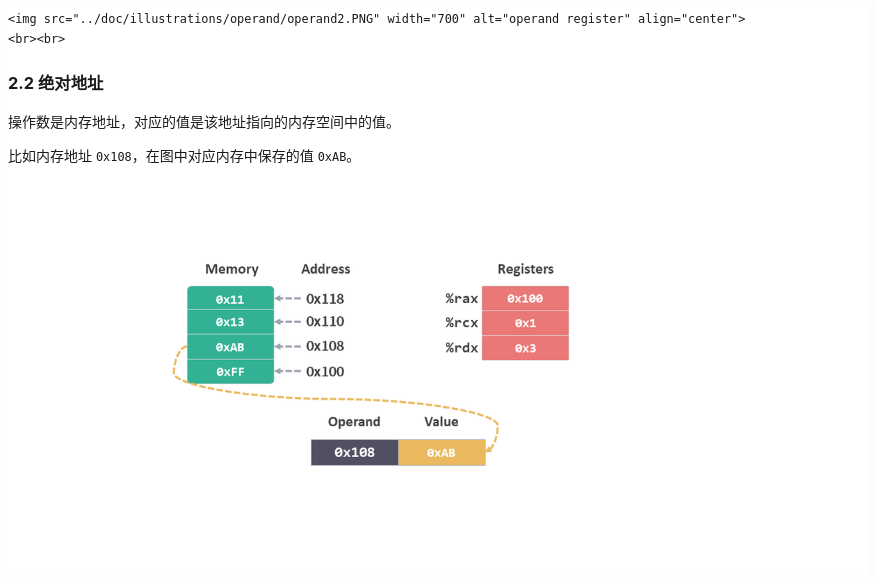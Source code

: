     <img src="../doc/illustrations/operand/operand2.PNG" width="700" alt="operand register" align="center">
    <br><br>
</figure>

### 2.2 绝对地址

操作数是内存地址，对应的值是该地址指向的内存空间中的值。

比如内存地址 `0x108`，在图中对应内存中保存的值 `0xAB`。

<figure>
    <img src="../doc/illustrations/operand/operand3.PNG" width="700" alt="operand memory address" align="center">
</figure>
